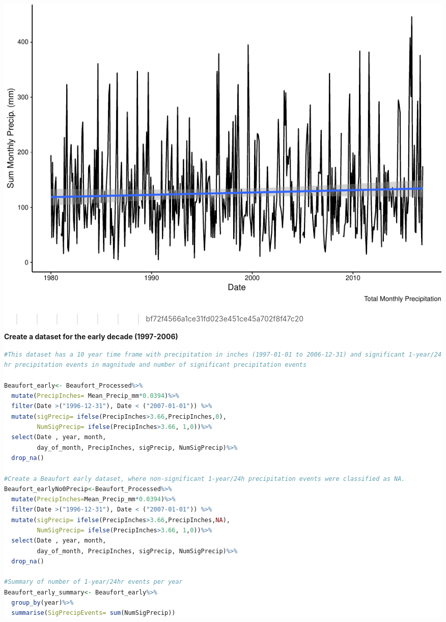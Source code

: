 ![Total Monthly Precipitation](Final_Project_Thornton_Katayama_Ngenzi_files/figure-latex/clean-1.pdf) 
>>>>>>> bf72f4566a1ce31fd023e451ce45a702f8f47c20

**Create a dataset for the early decade (1997-2006)**

```r
#This dataset has a 10 year time frame with precipitation in inches (1997-01-01 to 2006-12-31) and significant 1-year/24hr precipitation events in magnitude and number of significant precipitation events

Beaufort_early<- Beaufort_Processed%>%
  mutate(PrecipInches= Mean_Precip_mm*0.0394)%>%
  filter(Date >("1996-12-31"), Date < ("2007-01-01")) %>% 
  mutate(sigPrecip= ifelse(PrecipInches>3.66,PrecipInches,0),
         NumSigPrecip= ifelse(PrecipInches>3.66, 1,0))%>%
  select(Date , year, month, 
         day_of_month, PrecipInches, sigPrecip, NumSigPrecip)%>%
  drop_na()
  
#Create a Beaufort early dataset, where non-significant 1-year/24h precipitation events were classified as NA.
Beaufort_earlyNo0Precip<-Beaufort_Processed%>%
  mutate(PrecipInches=Mean_Precip_mm*0.0394)%>%
  filter(Date >("1996-12-31"), Date < ("2007-01-01")) %>% 
  mutate(sigPrecip= ifelse(PrecipInches>3.66,PrecipInches,NA),
         NumSigPrecip= ifelse(PrecipInches>3.66, 1,0))%>%
  select(Date , year, month, 
         day_of_month, PrecipInches, sigPrecip, NumSigPrecip)%>%
  drop_na()

#Summary of number of 1-year/24hr events per year
Beaufort_early_summary<- Beaufort_early%>%
  group_by(year)%>%
  summarise(SigPrecipEvents= sum(NumSigPrecip))

```
